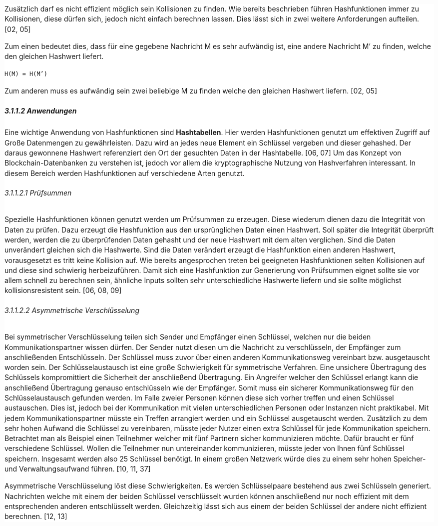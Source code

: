 Zusätzlich darf es nicht effizient möglich sein Kollisionen zu finden. Wie bereits beschrieben führen Hashfunktionen immer zu Kollisionen, diese dürfen sich, jedoch nicht einfach berechnen lassen. Dies lässt sich in zwei weitere Anforderungen aufteilen. [02, 05]

Zum einen bedeutet dies, dass für eine gegebene Nachricht M es sehr aufwändig ist, eine andere Nachricht M’ zu finden, welche den gleichen Hashwert liefert.
```
H(M) = H(M’)
```
Zum anderen muss es aufwändig sein zwei beliebige M zu finden welche den gleichen Hashwert liefern. [02, 05]

##### 3.1.1.2 Anwendungen

Eine wichtige Anwendung von Hashfunktionen sind __Hashtabellen__. Hier werden Hashfunktionen genutzt um effektiven Zugriff auf Große Datenmengen zu gewährleisten. Dazu wird an jedes neue Element ein Schlüssel vergeben und dieser gehashed. Der daraus gewonnene Hashwert referenziert den Ort der gesuchten Daten in der Hashtabelle. [06, 07]
Um das Konzept von Blockchain-Datenbanken zu verstehen ist, jedoch vor allem die kryptographische Nutzung von Hashverfahren interessant. In diesem Bereich werden Hashfunktionen auf verschiedene Arten genutzt.

###### 3.1.1.2.1 Prüfsummen

Spezielle Hashfunktionen können genutzt werden um Prüfsummen zu erzeugen. Diese wiederum dienen dazu die Integrität von Daten zu prüfen. Dazu erzeugt die Hashfunktion aus den ursprünglichen Daten einen Hashwert. Soll später die Integrität überprüft werden, werden die zu überprüfenden Daten gehasht und der neue Hashwert mit dem alten verglichen. Sind die Daten unverändert gleichen sich die Hashwerte. Sind die Daten verändert erzeugt die Hashfunktion einen anderen Hashwert, vorausgesetzt es tritt keine Kollision auf. Wie bereits angesprochen treten bei geeigneten Hashfunktionen selten Kollisionen auf und diese sind schwierig herbeizuführen. Damit sich eine Hashfunktion zur Generierung von Prüfsummen eignet sollte sie vor allem schnell zu berechnen sein, ähnliche Inputs sollten sehr unterschiedliche Hashwerte liefern und sie sollte möglichst kollisionsresistent sein. [06, 08, 09]

###### 3.1.1.2.2 Asymmetrische Verschlüsselung

Bei symmetrischer Verschlüsselung teilen sich Sender und Empfänger einen Schlüssel, welchen nur die beiden Kommunikationspartner wissen dürfen. Der Sender nutzt diesen um die Nachricht zu verschlüsseln, der Empfänger zum anschließenden Entschlüsseln. Der Schlüssel muss zuvor über einen anderen Kommunikationsweg vereinbart bzw. ausgetauscht worden sein. Der Schlüsselaustausch ist eine große Schwierigkeit für symmetrische Verfahren. Eine unsichere Übertragung des Schlüssels kompromittiert die Sicherheit der anschließend Übertragung. Ein Angreifer welcher den Schlüssel erlangt kann die anschließend Übertragung genauso entschlüsseln wie der Empfänger. Somit muss ein sicherer Kommunikationsweg für den Schlüsselaustausch gefunden werden. Im Falle zweier Personen können diese sich vorher treffen und einen Schlüssel austauschen. Dies ist, jedoch bei der Kommunikation mit vielen unterschiedlichen Personen oder Instanzen nicht praktikabel. Mit jedem Kommunikationspartner müsste ein Treffen arrangiert werden und ein Schlüssel ausgetauscht werden. Zusätzlich zu dem sehr hohen Aufwand die Schlüssel zu vereinbaren, müsste jeder Nutzer einen extra Schlüssel für jede Kommunikation speichern. Betrachtet man als Beispiel einen Teilnehmer welcher mit fünf Partnern sicher kommunizieren möchte. Dafür braucht er fünf verschiedene Schlüssel. Wollen die Teilnehmer nun untereinander kommunizieren, müsste jeder von Ihnen fünf Schlüssel speichern. Insgesamt werden also 25 Schlüssel benötigt. In einem großen Netzwerk würde dies zu einem sehr hohen Speicher- und Verwaltungsaufwand führen. [10, 11, 37]

Asymmetrische Verschlüsselung löst diese Schwierigkeiten. Es werden Schlüsselpaare bestehend aus zwei Schlüsseln generiert. Nachrichten welche mit einem der beiden Schlüssel verschlüsselt wurden können anschließend nur noch effizient mit dem entsprechenden anderen entschlüsselt werden. Gleichzeitig lässt sich aus einem der beiden Schlüssel der andere nicht effizient berechnen. [12, 13]
